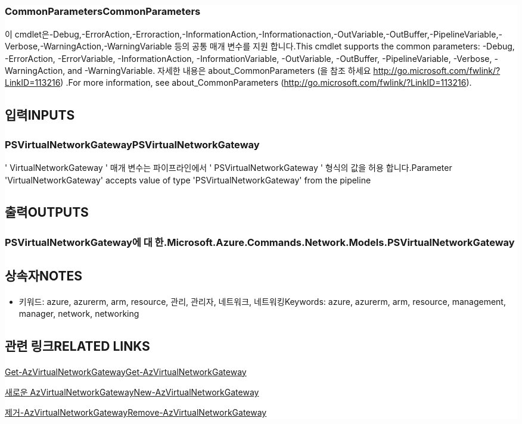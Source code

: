 ### <span data-ttu-id="cc826-162">CommonParameters</span><span class="sxs-lookup"><span data-stu-id="cc826-162">CommonParameters</span></span>
<span data-ttu-id="cc826-163">이 cmdlet은-Debug,-ErrorAction,-Erroraction,-InformationAction,-Informationaction,-OutVariable,-OutBuffer,-PipelineVariable,-Verbose,-WarningAction,-WarningVariable 등의 공통 매개 변수를 지원 합니다.</span><span class="sxs-lookup"><span data-stu-id="cc826-163">This cmdlet supports the common parameters: -Debug, -ErrorAction, -ErrorVariable, -InformationAction, -InformationVariable, -OutVariable, -OutBuffer, -PipelineVariable, -Verbose, -WarningAction, and -WarningVariable.</span></span> <span data-ttu-id="cc826-164">자세한 내용은 about_CommonParameters (을 참조 하세요 http://go.microsoft.com/fwlink/?LinkID=113216) .</span><span class="sxs-lookup"><span data-stu-id="cc826-164">For more information, see about_CommonParameters (http://go.microsoft.com/fwlink/?LinkID=113216).</span></span>

## <span data-ttu-id="cc826-165">입력</span><span class="sxs-lookup"><span data-stu-id="cc826-165">INPUTS</span></span>

### <span data-ttu-id="cc826-166">PSVirtualNetworkGateway</span><span class="sxs-lookup"><span data-stu-id="cc826-166">PSVirtualNetworkGateway</span></span>
<span data-ttu-id="cc826-167">' VirtualNetworkGateway ' 매개 변수는 파이프라인에서 ' PSVirtualNetworkGateway ' 형식의 값을 허용 합니다.</span><span class="sxs-lookup"><span data-stu-id="cc826-167">Parameter 'VirtualNetworkGateway' accepts value of type 'PSVirtualNetworkGateway' from the pipeline</span></span>

## <span data-ttu-id="cc826-168">출력</span><span class="sxs-lookup"><span data-stu-id="cc826-168">OUTPUTS</span></span>

### <span data-ttu-id="cc826-169">PSVirtualNetworkGateway에 대 한.</span><span class="sxs-lookup"><span data-stu-id="cc826-169">Microsoft.Azure.Commands.Network.Models.PSVirtualNetworkGateway</span></span>

## <span data-ttu-id="cc826-170">상속자</span><span class="sxs-lookup"><span data-stu-id="cc826-170">NOTES</span></span>
* <span data-ttu-id="cc826-171">키워드: azure, azurerm, arm, resource, 관리, 관리자, 네트워크, 네트워킹</span><span class="sxs-lookup"><span data-stu-id="cc826-171">Keywords: azure, azurerm, arm, resource, management, manager, network, networking</span></span>

## <span data-ttu-id="cc826-172">관련 링크</span><span class="sxs-lookup"><span data-stu-id="cc826-172">RELATED LINKS</span></span>

[<span data-ttu-id="cc826-173">Get-AzVirtualNetworkGateway</span><span class="sxs-lookup"><span data-stu-id="cc826-173">Get-AzVirtualNetworkGateway</span></span>](./Get-AzVirtualNetworkGateway.md)

[<span data-ttu-id="cc826-174">새로운 AzVirtualNetworkGateway</span><span class="sxs-lookup"><span data-stu-id="cc826-174">New-AzVirtualNetworkGateway</span></span>](./New-AzVirtualNetworkGateway.md)

[<span data-ttu-id="cc826-175">제거-AzVirtualNetworkGateway</span><span class="sxs-lookup"><span data-stu-id="cc826-175">Remove-AzVirtualNetworkGateway</span></span>](./Remove-AzVirtualNetworkGateway.md)
